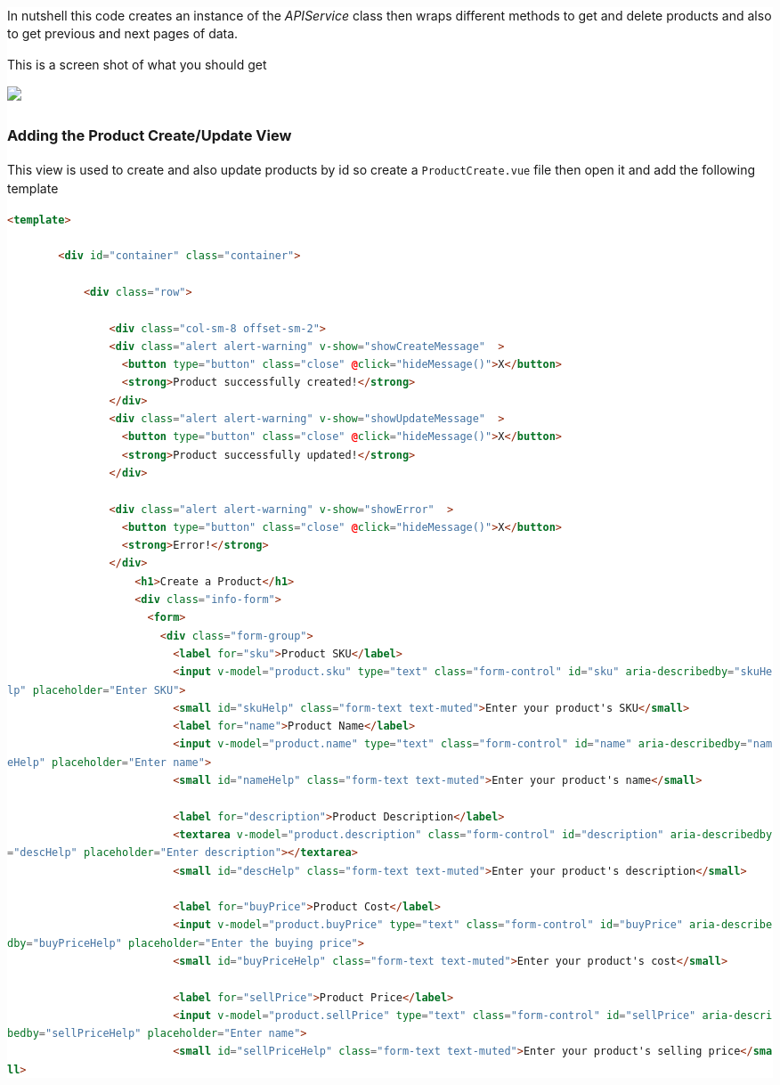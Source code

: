 In nutshell this code creates an instance of the *APIService* class then wraps different methods to get and delete products and also to get previous and next pages of data.

This is a screen shot of what you should get 

![](https://camo.githubusercontent.com/108cac1baf92e9ea68ec1326fd2cb2292266a718/68747470733a2f2f73637265656e73686f74732e66697265666f7875736572636f6e74656e742e636f6d2f696d616765732f36323663303262302d616363622d343561362d623430622d6565633465613331333337342e706e67)
 
### Adding the Product Create/Update View

This view is used to create and also update products by id so create a `ProductCreate.vue` file then open it and add the following template 

```html
<template>

        <div id="container" class="container">
      
            <div class="row">
            
                <div class="col-sm-8 offset-sm-2">
                <div class="alert alert-warning" v-show="showCreateMessage"  >
                  <button type="button" class="close" @click="hideMessage()">X</button>
                  <strong>Product successfully created!</strong>
                </div>
                <div class="alert alert-warning" v-show="showUpdateMessage"  >
                  <button type="button" class="close" @click="hideMessage()">X</button>
                  <strong>Product successfully updated!</strong>
                </div>
                
                <div class="alert alert-warning" v-show="showError"  >
                  <button type="button" class="close" @click="hideMessage()">X</button>
                  <strong>Error!</strong>
                </div>                
                    <h1>Create a Product</h1>
                    <div class="info-form">
                      <form>
                        <div class="form-group">
                          <label for="sku">Product SKU</label>
                          <input v-model="product.sku" type="text" class="form-control" id="sku" aria-describedby="skuHelp" placeholder="Enter SKU">
                          <small id="skuHelp" class="form-text text-muted">Enter your product's SKU</small>
                          <label for="name">Product Name</label>
                          <input v-model="product.name" type="text" class="form-control" id="name" aria-describedby="nameHelp" placeholder="Enter name">
                          <small id="nameHelp" class="form-text text-muted">Enter your product's name</small>

                          <label for="description">Product Description</label>
                          <textarea v-model="product.description" class="form-control" id="description" aria-describedby="descHelp" placeholder="Enter description"></textarea>
                          <small id="descHelp" class="form-text text-muted">Enter your product's description</small>

                          <label for="buyPrice">Product Cost</label>
                          <input v-model="product.buyPrice" type="text" class="form-control" id="buyPrice" aria-describedby="buyPriceHelp" placeholder="Enter the buying price">
                          <small id="buyPriceHelp" class="form-text text-muted">Enter your product's cost</small>

                          <label for="sellPrice">Product Price</label>
                          <input v-model="product.sellPrice" type="text" class="form-control" id="sellPrice" aria-describedby="sellPriceHelp" placeholder="Enter name">
                          <small id="sellPriceHelp" class="form-text text-muted">Enter your product's selling price</small>
```